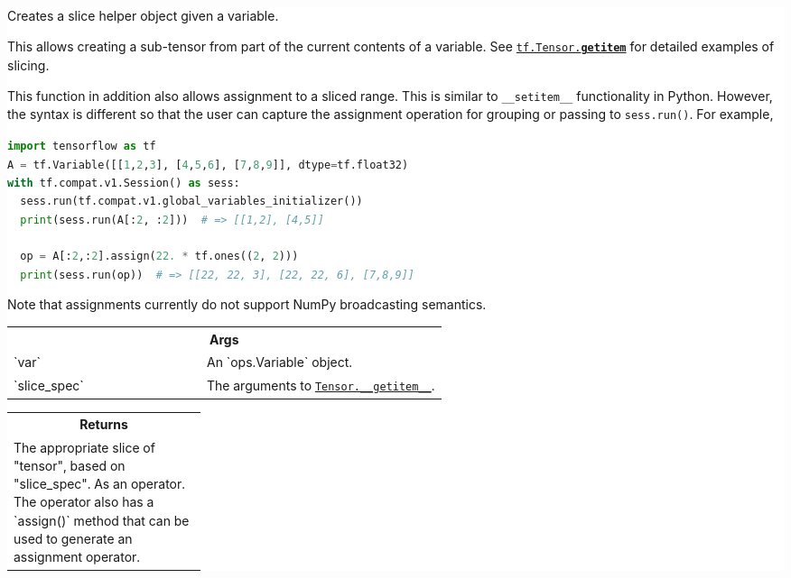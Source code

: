 Creates a slice helper object given a variable.

This allows creating a sub-tensor from part of the current contents
of a variable. See <a href="../../../tf/Tensor.md#__getitem__"><code>tf.Tensor.__getitem__</code></a> for detailed examples
of slicing.

This function in addition also allows assignment to a sliced range.
This is similar to `__setitem__` functionality in Python. However,
the syntax is different so that the user can capture the assignment
operation for grouping or passing to `sess.run()`.
For example,

```python
import tensorflow as tf
A = tf.Variable([[1,2,3], [4,5,6], [7,8,9]], dtype=tf.float32)
with tf.compat.v1.Session() as sess:
  sess.run(tf.compat.v1.global_variables_initializer())
  print(sess.run(A[:2, :2]))  # => [[1,2], [4,5]]

  op = A[:2,:2].assign(22. * tf.ones((2, 2)))
  print(sess.run(op))  # => [[22, 22, 3], [22, 22, 6], [7,8,9]]
```

Note that assignments currently do not support NumPy broadcasting
semantics.


 <table class="responsive fixed orange">
<colgroup><col width="214px"><col></colgroup>
<tr><th colspan="2">Args</th></tr>

<tr>
<td>
`var`
</td>
<td>
An `ops.Variable` object.
</td>
</tr><tr>
<td>
`slice_spec`
</td>
<td>
The arguments to <a href="../../../tf/Tensor.md#__getitem__"><code>Tensor.__getitem__</code></a>.
</td>
</tr>
</table>




 <table class="responsive fixed orange">
<colgroup><col width="214px"><col></colgroup>
<tr><th colspan="2">Returns</th></tr>
<tr class="alt">
<td colspan="2">
The appropriate slice of "tensor", based on "slice_spec".
As an operator. The operator also has a `assign()` method
that can be used to generate an assignment operator.
</td>
</tr>
